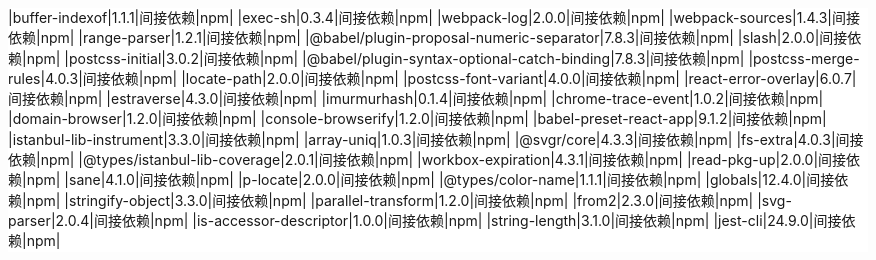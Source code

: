 |buffer-indexof|1.1.1|间接依赖|npm|
|exec-sh|0.3.4|间接依赖|npm|
|webpack-log|2.0.0|间接依赖|npm|
|webpack-sources|1.4.3|间接依赖|npm|
|range-parser|1.2.1|间接依赖|npm|
|@babel/plugin-proposal-numeric-separator|7.8.3|间接依赖|npm|
|slash|2.0.0|间接依赖|npm|
|postcss-initial|3.0.2|间接依赖|npm|
|@babel/plugin-syntax-optional-catch-binding|7.8.3|间接依赖|npm|
|postcss-merge-rules|4.0.3|间接依赖|npm|
|locate-path|2.0.0|间接依赖|npm|
|postcss-font-variant|4.0.0|间接依赖|npm|
|react-error-overlay|6.0.7|间接依赖|npm|
|estraverse|4.3.0|间接依赖|npm|
|imurmurhash|0.1.4|间接依赖|npm|
|chrome-trace-event|1.0.2|间接依赖|npm|
|domain-browser|1.2.0|间接依赖|npm|
|console-browserify|1.2.0|间接依赖|npm|
|babel-preset-react-app|9.1.2|间接依赖|npm|
|istanbul-lib-instrument|3.3.0|间接依赖|npm|
|array-uniq|1.0.3|间接依赖|npm|
|@svgr/core|4.3.3|间接依赖|npm|
|fs-extra|4.0.3|间接依赖|npm|
|@types/istanbul-lib-coverage|2.0.1|间接依赖|npm|
|workbox-expiration|4.3.1|间接依赖|npm|
|read-pkg-up|2.0.0|间接依赖|npm|
|sane|4.1.0|间接依赖|npm|
|p-locate|2.0.0|间接依赖|npm|
|@types/color-name|1.1.1|间接依赖|npm|
|globals|12.4.0|间接依赖|npm|
|stringify-object|3.3.0|间接依赖|npm|
|parallel-transform|1.2.0|间接依赖|npm|
|from2|2.3.0|间接依赖|npm|
|svg-parser|2.0.4|间接依赖|npm|
|is-accessor-descriptor|1.0.0|间接依赖|npm|
|string-length|3.1.0|间接依赖|npm|
|jest-cli|24.9.0|间接依赖|npm|